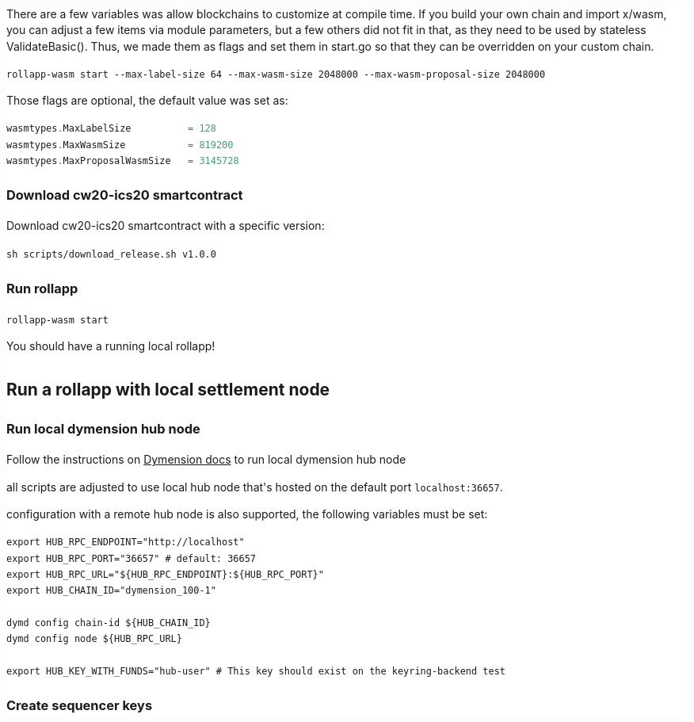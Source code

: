 There are a few variables was allow blockchains to customize at compile time. If you build your own chain and import x/wasm, you can adjust a few items via module parameters, but a few others did not fit in that, as they need to be used by stateless ValidateBasic(). Thus, we made them as flags and set them in start.go so that they can be overridden on your custom chain.

```shell
rollapp-wasm start --max-label-size 64 --max-wasm-size 2048000 --max-wasm-proposal-size 2048000
```

Those flags are optional, the default value was set as:

```go
wasmtypes.MaxLabelSize          = 128
wasmtypes.MaxWasmSize           = 819200
wasmtypes.MaxProposalWasmSize   = 3145728
```

### Download cw20-ics20 smartcontract

Download cw20-ics20 smartcontract with a specific version:

```shell
sh scripts/download_release.sh v1.0.0
```

### Run rollapp

```shell
rollapp-wasm start
```

You should have a running local rollapp!

## Run a rollapp with local settlement node

### Run local dymension hub node

Follow the instructions on [Dymension docs](https://docs.dymension.xyz/validate/dymension/build-dymd?network=localhost) to run local dymension hub node

all scripts are adjusted to use local hub node that's hosted on the default port `localhost:36657`.

configuration with a remote hub node is also supported, the following variables must be set:

```shell
export HUB_RPC_ENDPOINT="http://localhost"
export HUB_RPC_PORT="36657" # default: 36657
export HUB_RPC_URL="${HUB_RPC_ENDPOINT}:${HUB_RPC_PORT}"
export HUB_CHAIN_ID="dymension_100-1"

dymd config chain-id ${HUB_CHAIN_ID}
dymd config node ${HUB_RPC_URL}

export HUB_KEY_WITH_FUNDS="hub-user" # This key should exist on the keyring-backend test
```

### Create sequencer keys
